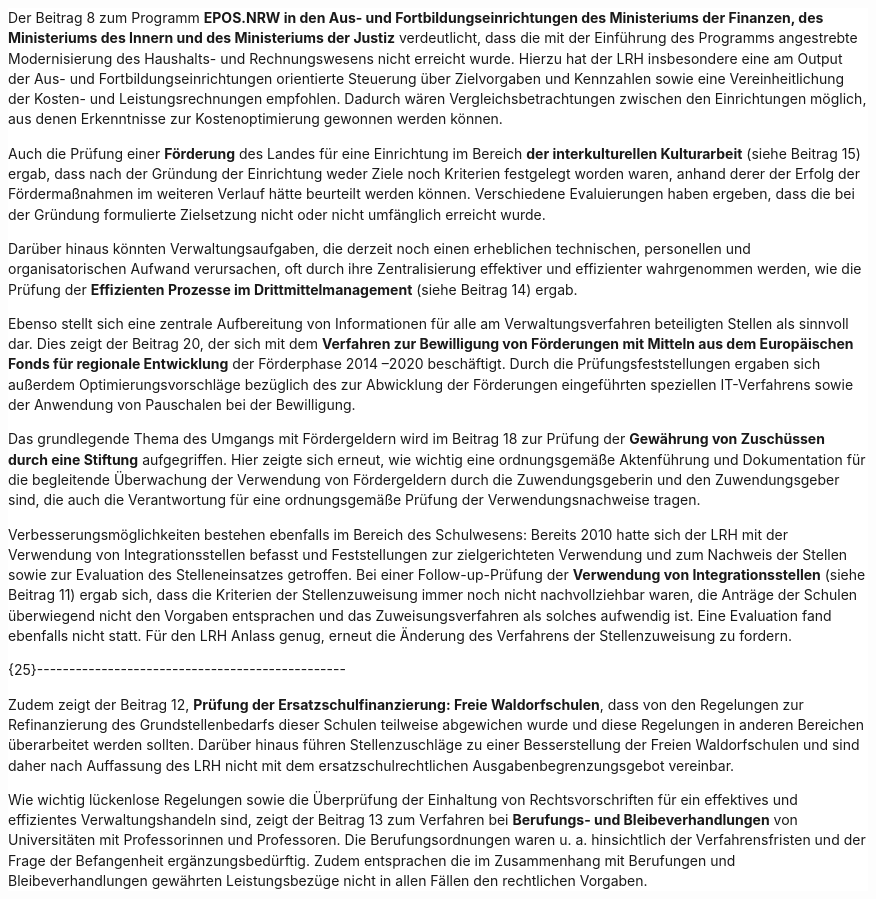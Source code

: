 Der Beitrag 8 zum Programm **EPOS.NRW in den Aus- und Fortbildungseinrichtungen des Ministeriums der Finanzen, des Ministeriums des Innern und des Ministeriums der Justiz** verdeutlicht, dass die mit der Einführung des Programms angestrebte Modernisierung des Haushalts- und Rechnungswesens nicht erreicht wurde. Hierzu hat der LRH insbesondere eine am Output der Aus- und Fortbildungseinrichtungen orientierte Steuerung über Zielvorgaben und Kennzahlen sowie eine Vereinheitlichung der Kosten- und Leistungsrechnungen empfohlen. Dadurch wären Vergleichsbetrachtungen zwischen den Einrichtungen möglich, aus denen Erkenntnisse zur Kostenoptimierung gewonnen werden können.

Auch die Prüfung einer **Förderung** des Landes für eine Einrichtung im Bereich **der interkulturellen Kulturarbeit** (siehe Beitrag 15) ergab, dass nach der Gründung der Einrichtung weder Ziele noch Kriterien festgelegt worden waren, anhand derer der Erfolg der Fördermaßnahmen im weiteren Verlauf hätte beurteilt werden können. Verschiedene Evaluierungen haben ergeben, dass die bei der Gründung formulierte Zielsetzung nicht oder nicht umfänglich erreicht wurde.

Darüber hinaus könnten Verwaltungsaufgaben, die derzeit noch einen erheblichen technischen, personellen und organisatorischen Aufwand verursachen, oft durch ihre Zentralisierung effektiver und effizienter wahrgenommen werden, wie die Prüfung der **Effizienten Prozesse im Drittmittelmanagement** (siehe Beitrag 14) ergab.

Ebenso stellt sich eine zentrale Aufbereitung von Informationen für alle am Verwaltungsverfahren beteiligten Stellen als sinnvoll dar. Dies zeigt der Beitrag 20, der sich mit dem **Verfahren zur Bewilligung von Förderungen mit Mitteln aus dem Europäischen Fonds für regionale Entwicklung** der Förderphase 2014 –2020 beschäftigt. Durch die Prüfungsfeststellungen ergaben sich außerdem Optimierungsvorschläge bezüglich des zur Abwicklung der Förderungen eingeführten speziellen IT-Verfahrens sowie der Anwendung von Pauschalen bei der Bewilligung.

Das grundlegende Thema des Umgangs mit Fördergeldern wird im Beitrag 18 zur Prüfung der **Gewährung von Zuschüssen durch eine Stiftung** aufgegriffen. Hier zeigte sich erneut, wie wichtig eine ordnungsgemäße Aktenführung und Dokumentation für die begleitende Überwachung der Verwendung von Fördergeldern durch die Zuwendungsgeberin und den Zuwendungsgeber sind, die auch die Verantwortung für eine ordnungsgemäße Prüfung der Verwendungsnachweise tragen.

Verbesserungsmöglichkeiten bestehen ebenfalls im Bereich des Schulwesens: Bereits 2010 hatte sich der LRH mit der Verwendung von Integrationsstellen befasst und Feststellungen zur zielgerichteten Verwendung und zum Nachweis der Stellen sowie zur Evaluation des Stelleneinsatzes getroffen. Bei einer Follow-up-Prüfung der **Verwendung von Integrationsstellen** (siehe Beitrag 11) ergab sich, dass die Kriterien der Stellenzuweisung immer noch nicht nachvollziehbar waren, die Anträge der Schulen überwiegend nicht den Vorgaben entsprachen und das Zuweisungsverfahren als solches aufwendig ist. Eine Evaluation fand ebenfalls nicht statt. Für den LRH Anlass genug, erneut die Änderung des Verfahrens der Stellenzuweisung zu fordern.

{25}------------------------------------------------

Zudem zeigt der Beitrag 12, **Prüfung der Ersatzschulfinanzierung: Freie Waldorfschulen**, dass von den Regelungen zur Refinanzierung des Grundstellenbedarfs dieser Schulen teilweise abgewichen wurde und diese Regelungen in anderen Bereichen überarbeitet werden sollten. Darüber hinaus führen Stellenzuschläge zu einer Besserstellung der Freien Waldorfschulen und sind daher nach Auffassung des LRH nicht mit dem ersatzschulrechtlichen Ausgabenbegrenzungsgebot vereinbar.

Wie wichtig lückenlose Regelungen sowie die Überprüfung der Einhaltung von Rechtsvorschriften für ein effektives und effizientes Verwaltungshandeln sind, zeigt der Beitrag 13 zum Verfahren bei **Berufungs- und Bleibeverhandlungen** von Universitäten mit Professorinnen und Professoren. Die Berufungsordnungen waren u. a. hinsichtlich der Verfahrensfristen und der Frage der Befangenheit ergänzungsbedürftig. Zudem entsprachen die im Zusammenhang mit Berufungen und Bleibeverhandlungen gewährten Leistungsbezüge nicht in allen Fällen den rechtlichen Vorgaben.
